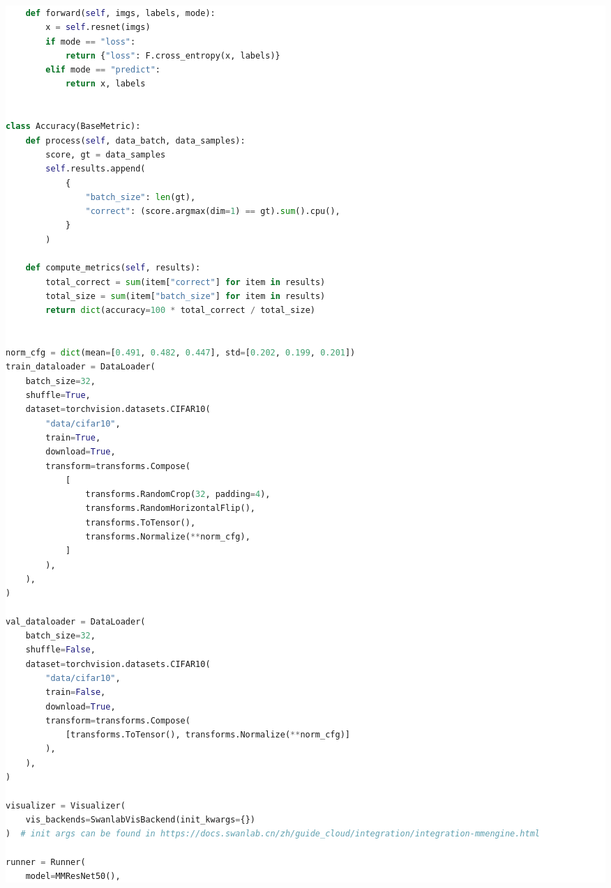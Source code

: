 ```python
    def forward(self, imgs, labels, mode):
        x = self.resnet(imgs)
        if mode == "loss":
            return {"loss": F.cross_entropy(x, labels)}
        elif mode == "predict":
            return x, labels


class Accuracy(BaseMetric):
    def process(self, data_batch, data_samples):
        score, gt = data_samples
        self.results.append(
            {
                "batch_size": len(gt),
                "correct": (score.argmax(dim=1) == gt).sum().cpu(),
            }
        )

    def compute_metrics(self, results):
        total_correct = sum(item["correct"] for item in results)
        total_size = sum(item["batch_size"] for item in results)
        return dict(accuracy=100 * total_correct / total_size)


norm_cfg = dict(mean=[0.491, 0.482, 0.447], std=[0.202, 0.199, 0.201])
train_dataloader = DataLoader(
    batch_size=32,
    shuffle=True,
    dataset=torchvision.datasets.CIFAR10(
        "data/cifar10",
        train=True,
        download=True,
        transform=transforms.Compose(
            [
                transforms.RandomCrop(32, padding=4),
                transforms.RandomHorizontalFlip(),
                transforms.ToTensor(),
                transforms.Normalize(**norm_cfg),
            ]
        ),
    ),
)

val_dataloader = DataLoader(
    batch_size=32,
    shuffle=False,
    dataset=torchvision.datasets.CIFAR10(
        "data/cifar10",
        train=False,
        download=True,
        transform=transforms.Compose(
            [transforms.ToTensor(), transforms.Normalize(**norm_cfg)]
        ),
    ),
)

visualizer = Visualizer(
    vis_backends=SwanlabVisBackend(init_kwargs={})
)  # init args can be found in https://docs.swanlab.cn/zh/guide_cloud/integration/integration-mmengine.html

runner = Runner(
    model=MMResNet50(),
```